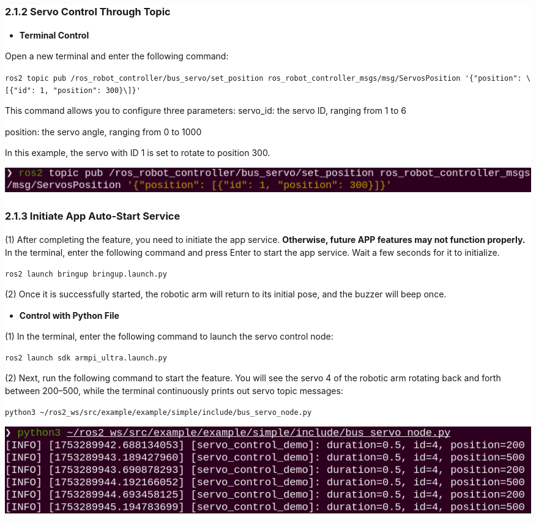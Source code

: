 ### 2.1.2 Servo Control Through Topic

* **Terminal Control**

Open a new terminal and enter the following command:

```
ros2 topic pub /ros_robot_controller/bus_servo/set_position ros_robot_controller_msgs/msg/ServosPosition '{"position": \[{"id": 1, "position": 300}\]}'
```

This command allows you to configure three parameters: servo_id: the servo ID, ranging from 1 to 6

position: the servo angle, ranging from 0 to 1000

In this example, the servo with ID 1 is set to rotate to position 300.

<img class="common_img" src="../_static/media/chapter_2/media/image8.png" />

### 2.1.3 Initiate App Auto-Start Service

(1) After completing the feature, you need to initiate the app service. **Otherwise, future APP features may not function properly.** In the terminal, enter the following command and press Enter to start the app service. Wait a few seconds for it to initialize.

```
ros2 launch bringup bringup.launch.py
```

(2) Once it is successfully started, the robotic arm will return to its initial pose, and the buzzer will beep once.

* **Control with Python File**

(1) In the terminal, enter the following command to launch the servo control node:

```
ros2 launch sdk armpi_ultra.launch.py
```

(2) Next, run the following command to start the feature. You will see the servo 4 of the robotic arm rotating back and forth between 200–500, while the terminal continuously prints out servo topic messages:

```
python3 ~/ros2_ws/src/example/example/simple/include/bus_servo_node.py
```

<img class="common_img" src="../_static/media/chapter_2/media/image10.png" />
